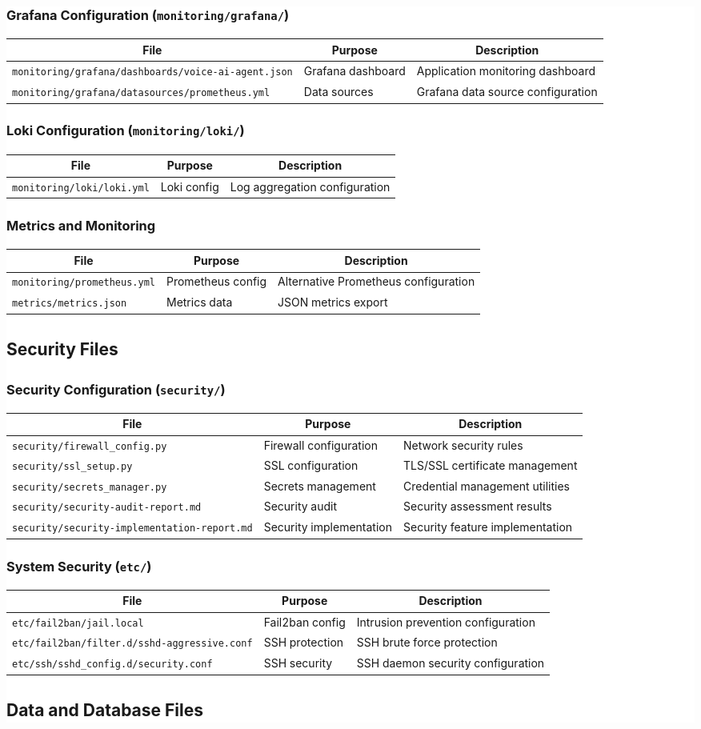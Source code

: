 ### Grafana Configuration (`monitoring/grafana/`)

| File | Purpose | Description |
|------|---------|-------------|
| `monitoring/grafana/dashboards/voice-ai-agent.json` | Grafana dashboard | Application monitoring dashboard |
| `monitoring/grafana/datasources/prometheus.yml` | Data sources | Grafana data source configuration |

### Loki Configuration (`monitoring/loki/`)

| File | Purpose | Description |
|------|---------|-------------|
| `monitoring/loki/loki.yml` | Loki config | Log aggregation configuration |

### Metrics and Monitoring

| File | Purpose | Description |
|------|---------|-------------|
| `monitoring/prometheus.yml` | Prometheus config | Alternative Prometheus configuration |
| `metrics/metrics.json` | Metrics data | JSON metrics export |

## Security Files

### Security Configuration (`security/`)

| File | Purpose | Description |
|------|---------|-------------|
| `security/firewall_config.py` | Firewall configuration | Network security rules |
| `security/ssl_setup.py` | SSL configuration | TLS/SSL certificate management |
| `security/secrets_manager.py` | Secrets management | Credential management utilities |
| `security/security-audit-report.md` | Security audit | Security assessment results |
| `security/security-implementation-report.md` | Security implementation | Security feature implementation |

### System Security (`etc/`)

| File | Purpose | Description |
|------|---------|-------------|
| `etc/fail2ban/jail.local` | Fail2ban config | Intrusion prevention configuration |
| `etc/fail2ban/filter.d/sshd-aggressive.conf` | SSH protection | SSH brute force protection |
| `etc/ssh/sshd_config.d/security.conf` | SSH security | SSH daemon security configuration |

## Data and Database Files

